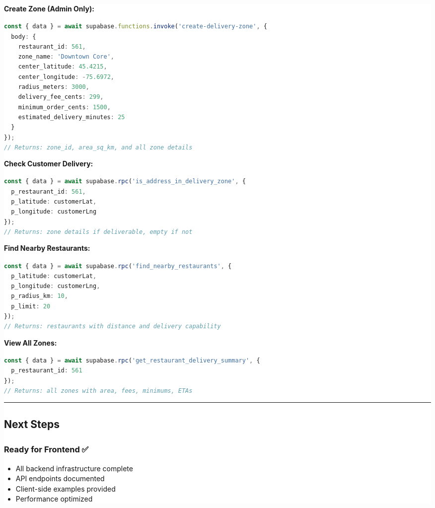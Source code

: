 **Create Zone (Admin Only):**
```typescript
const { data } = await supabase.functions.invoke('create-delivery-zone', {
  body: {
    restaurant_id: 561,
    zone_name: 'Downtown Core',
    center_latitude: 45.4215,
    center_longitude: -75.6972,
    radius_meters: 3000,
    delivery_fee_cents: 299,
    minimum_order_cents: 1500,
    estimated_delivery_minutes: 25
  }
});
// Returns: zone_id, area_sq_km, and all zone details
```

**Check Customer Delivery:**
```typescript
const { data } = await supabase.rpc('is_address_in_delivery_zone', {
  p_restaurant_id: 561,
  p_latitude: customerLat,
  p_longitude: customerLng
});
// Returns: zone details if deliverable, empty if not
```

**Find Nearby Restaurants:**
```typescript
const { data } = await supabase.rpc('find_nearby_restaurants', {
  p_latitude: customerLat,
  p_longitude: customerLng,
  p_radius_km: 10,
  p_limit: 20
});
// Returns: restaurants with distance and delivery capability
```

**View All Zones:**
```typescript
const { data } = await supabase.rpc('get_restaurant_delivery_summary', {
  p_restaurant_id: 561
});
// Returns: all zones with area, fees, minimums, ETAs
```

---

## Next Steps

### Ready for Frontend ✅
- All backend infrastructure complete
- API endpoints documented
- Client-side examples provided
- Performance optimized
